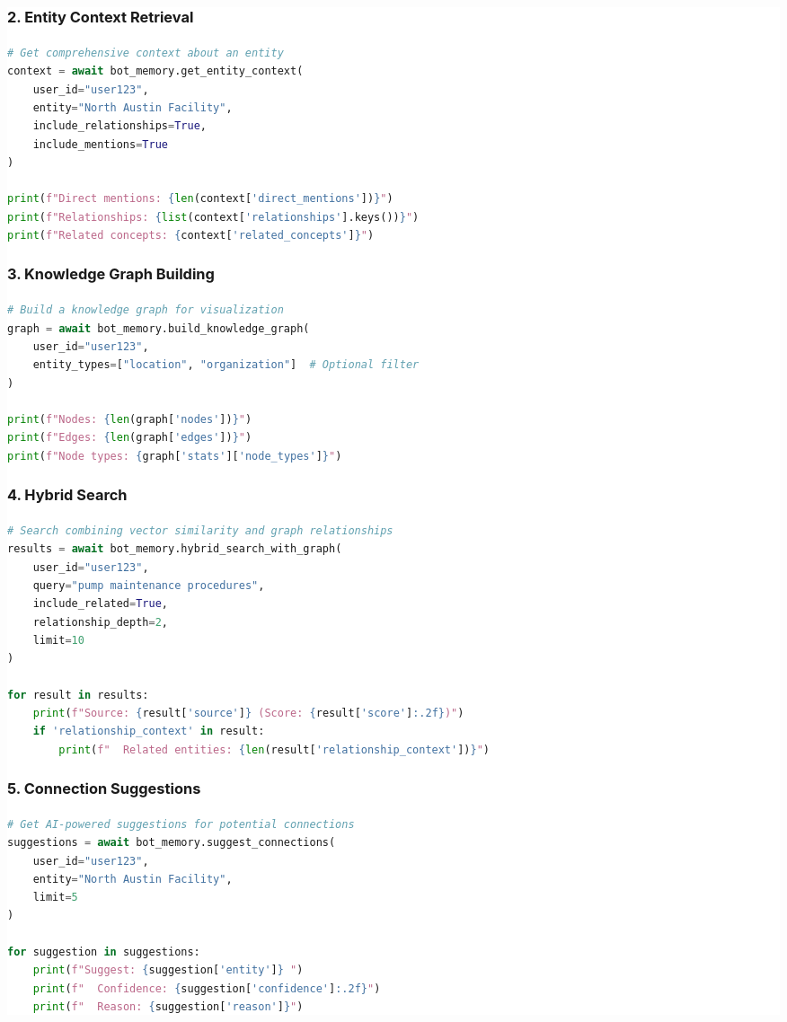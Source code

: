 ### 2. Entity Context Retrieval

```python
# Get comprehensive context about an entity
context = await bot_memory.get_entity_context(
    user_id="user123",
    entity="North Austin Facility",
    include_relationships=True,
    include_mentions=True
)

print(f"Direct mentions: {len(context['direct_mentions'])}")
print(f"Relationships: {list(context['relationships'].keys())}")
print(f"Related concepts: {context['related_concepts']}")
```

### 3. Knowledge Graph Building

```python
# Build a knowledge graph for visualization
graph = await bot_memory.build_knowledge_graph(
    user_id="user123",
    entity_types=["location", "organization"]  # Optional filter
)

print(f"Nodes: {len(graph['nodes'])}")
print(f"Edges: {len(graph['edges'])}")
print(f"Node types: {graph['stats']['node_types']}")
```

### 4. Hybrid Search

```python
# Search combining vector similarity and graph relationships
results = await bot_memory.hybrid_search_with_graph(
    user_id="user123",
    query="pump maintenance procedures",
    include_related=True,
    relationship_depth=2,
    limit=10
)

for result in results:
    print(f"Source: {result['source']} (Score: {result['score']:.2f})")
    if 'relationship_context' in result:
        print(f"  Related entities: {len(result['relationship_context'])}")
```

### 5. Connection Suggestions

```python
# Get AI-powered suggestions for potential connections
suggestions = await bot_memory.suggest_connections(
    user_id="user123",
    entity="North Austin Facility",
    limit=5
)

for suggestion in suggestions:
    print(f"Suggest: {suggestion['entity']} ")
    print(f"  Confidence: {suggestion['confidence']:.2f}")
    print(f"  Reason: {suggestion['reason']}")
```
